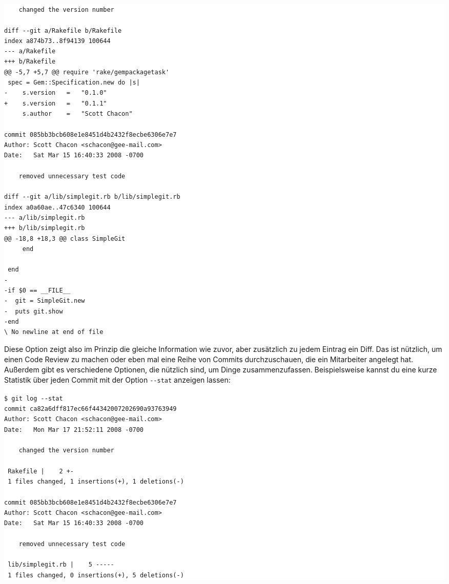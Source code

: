 	    changed the version number

	diff --git a/Rakefile b/Rakefile
	index a874b73..8f94139 100644
	--- a/Rakefile
	+++ b/Rakefile
	@@ -5,7 +5,7 @@ require 'rake/gempackagetask'
	 spec = Gem::Specification.new do |s|
	-    s.version   =   "0.1.0"
	+    s.version   =   "0.1.1"
	     s.author    =   "Scott Chacon"

	commit 085bb3bcb608e1e8451d4b2432f8ecbe6306e7e7
	Author: Scott Chacon <schacon@gee-mail.com>
	Date:   Sat Mar 15 16:40:33 2008 -0700

	    removed unnecessary test code

	diff --git a/lib/simplegit.rb b/lib/simplegit.rb
	index a0a60ae..47c6340 100644
	--- a/lib/simplegit.rb
	+++ b/lib/simplegit.rb
	@@ -18,8 +18,3 @@ class SimpleGit
	     end

	 end
	-
	-if $0 == __FILE__
	-  git = SimpleGit.new
	-  puts git.show
	-end
	\ No newline at end of file

Diese Option zeigt also im Prinzip die gleiche Information wie zuvor, aber zusätzlich zu jedem Eintrag ein Diff. Das ist nützlich, um einen Code Review zu machen oder eben mal eine Reihe von Commits durchzuschauen, die ein Mitarbeiter angelegt hat. Außerdem gibt es verschiedene Optionen, die nützlich sind, um Dinge zusammenzufassen. Beispielsweise kannst du eine kurze Statistik über jeden Commit mit der Option `--stat` anzeigen lassen:

	$ git log --stat
	commit ca82a6dff817ec66f44342007202690a93763949
	Author: Scott Chacon <schacon@gee-mail.com>
	Date:   Mon Mar 17 21:52:11 2008 -0700

	    changed the version number

	 Rakefile |    2 +-
	 1 files changed, 1 insertions(+), 1 deletions(-)

	commit 085bb3bcb608e1e8451d4b2432f8ecbe6306e7e7
	Author: Scott Chacon <schacon@gee-mail.com>
	Date:   Sat Mar 15 16:40:33 2008 -0700

	    removed unnecessary test code

	 lib/simplegit.rb |    5 -----
	 1 files changed, 0 insertions(+), 5 deletions(-)
